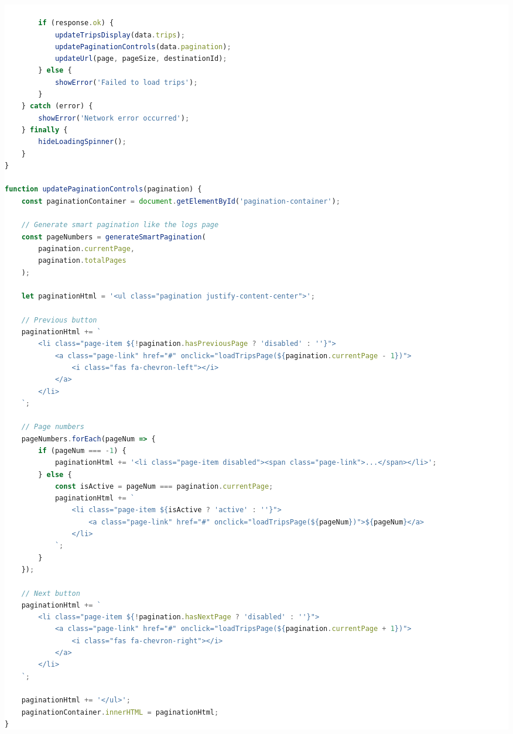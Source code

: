 ```javascript
        
        if (response.ok) {
            updateTripsDisplay(data.trips);
            updatePaginationControls(data.pagination);
            updateUrl(page, pageSize, destinationId);
        } else {
            showError('Failed to load trips');
        }
    } catch (error) {
        showError('Network error occurred');
    } finally {
        hideLoadingSpinner();
    }
}

function updatePaginationControls(pagination) {
    const paginationContainer = document.getElementById('pagination-container');
    
    // Generate smart pagination like the logs page
    const pageNumbers = generateSmartPagination(
        pagination.currentPage, 
        pagination.totalPages
    );
    
    let paginationHtml = '<ul class="pagination justify-content-center">';
    
    // Previous button
    paginationHtml += `
        <li class="page-item ${!pagination.hasPreviousPage ? 'disabled' : ''}">
            <a class="page-link" href="#" onclick="loadTripsPage(${pagination.currentPage - 1})">
                <i class="fas fa-chevron-left"></i>
            </a>
        </li>
    `;
    
    // Page numbers
    pageNumbers.forEach(pageNum => {
        if (pageNum === -1) {
            paginationHtml += '<li class="page-item disabled"><span class="page-link">...</span></li>';
        } else {
            const isActive = pageNum === pagination.currentPage;
            paginationHtml += `
                <li class="page-item ${isActive ? 'active' : ''}">
                    <a class="page-link" href="#" onclick="loadTripsPage(${pageNum})">${pageNum}</a>
                </li>
            `;
        }
    });
    
    // Next button
    paginationHtml += `
        <li class="page-item ${!pagination.hasNextPage ? 'disabled' : ''}">
            <a class="page-link" href="#" onclick="loadTripsPage(${pagination.currentPage + 1})">
                <i class="fas fa-chevron-right"></i>
            </a>
        </li>
    `;
    
    paginationHtml += '</ul>';
    paginationContainer.innerHTML = paginationHtml;
}
```